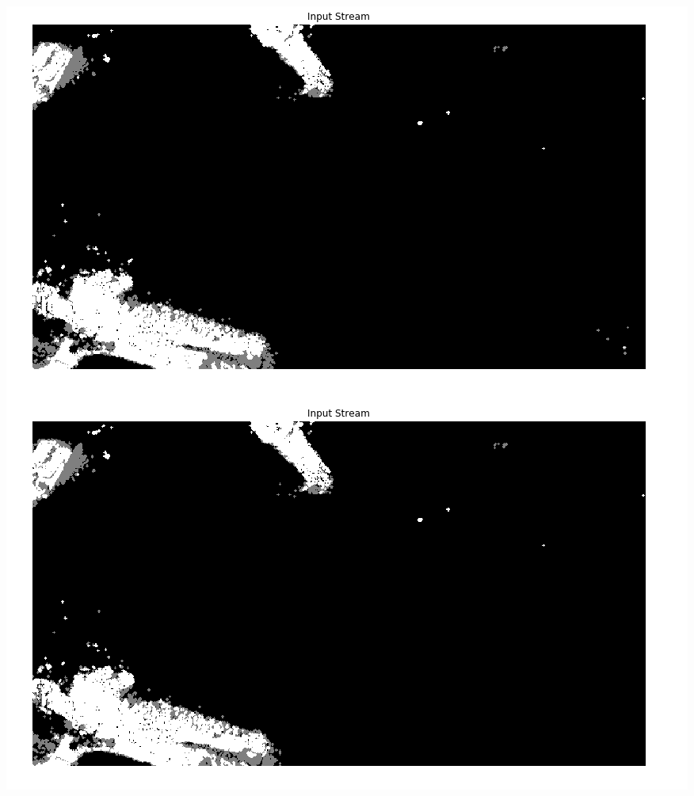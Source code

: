 

![png](https://raw.githubusercontent.com/karenyyy/data_science/master/opencv/images/car_plate/output_11_328.png)



![png](https://raw.githubusercontent.com/karenyyy/data_science/master/opencv/images/car_plate/output_11_329.png)
